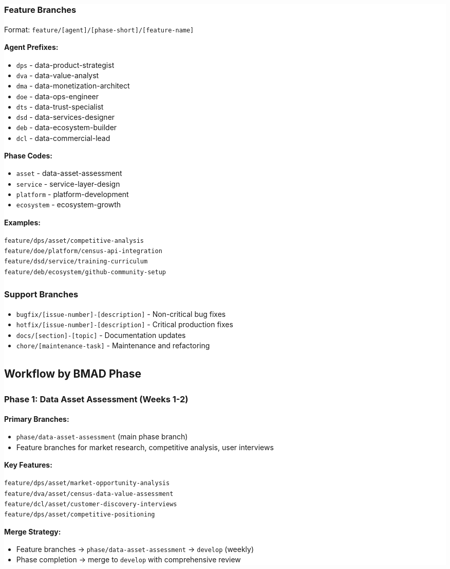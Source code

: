### Feature Branches
Format: `feature/[agent]/[phase-short]/[feature-name]`

**Agent Prefixes:**
- `dps` - data-product-strategist
- `dva` - data-value-analyst  
- `dma` - data-monetization-architect
- `doe` - data-ops-engineer
- `dts` - data-trust-specialist
- `dsd` - data-services-designer
- `deb` - data-ecosystem-builder
- `dcl` - data-commercial-lead

**Phase Codes:**
- `asset` - data-asset-assessment
- `service` - service-layer-design
- `platform` - platform-development
- `ecosystem` - ecosystem-growth

**Examples:**
```
feature/dps/asset/competitive-analysis
feature/doe/platform/census-api-integration
feature/dsd/service/training-curriculum
feature/deb/ecosystem/github-community-setup
```

### Support Branches
- `bugfix/[issue-number]-[description]` - Non-critical bug fixes
- `hotfix/[issue-number]-[description]` - Critical production fixes
- `docs/[section]-[topic]` - Documentation updates
- `chore/[maintenance-task]` - Maintenance and refactoring

## Workflow by BMAD Phase

### Phase 1: Data Asset Assessment (Weeks 1-2)

**Primary Branches:**
- `phase/data-asset-assessment` (main phase branch)
- Feature branches for market research, competitive analysis, user interviews

**Key Features:**
```
feature/dps/asset/market-opportunity-analysis
feature/dva/asset/census-data-value-assessment  
feature/dcl/asset/customer-discovery-interviews
feature/dps/asset/competitive-positioning
```

**Merge Strategy:**
- Feature branches → `phase/data-asset-assessment` → `develop` (weekly)
- Phase completion → merge to `develop` with comprehensive review
